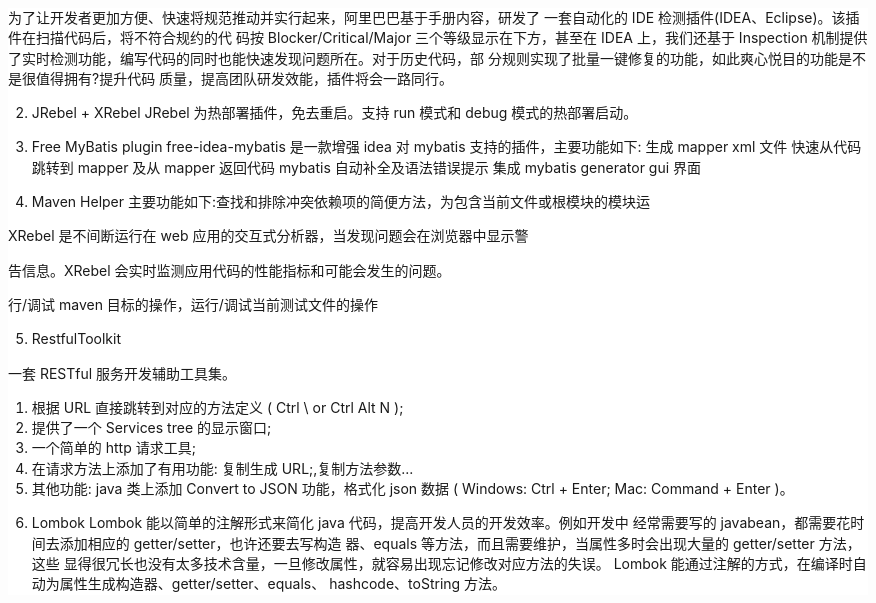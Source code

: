    为了让开发者更加方便、快速将规范推动并实行起来，阿里巴巴基于手册内容，研发了 一套自动化的 IDE 检测插件(IDEA、Eclipse)。该插件在扫描代码后，将不符合规约的代 码按 Blocker/Critical/Major 三个等级显示在下方，甚至在 IDEA 上，我们还基于 Inspection 机制提供了实时检测功能，编写代码的同时也能快速发现问题所在。对于历史代码，部 分规则实现了批量一键修复的功能，如此爽心悦目的功能是不是很值得拥有?提升代码 质量，提高团队研发效能，插件将会一路同行。

2. JRebel + XRebel
    JRebel 为热部署插件，免去重启。支持 run 模式和 debug 模式的热部署启动。

3. Free MyBatis plugin
    free-idea-mybatis 是一款增强 idea 对 mybatis 支持的插件，主要功能如下: 生成 mapper xml 文件
    快速从代码跳转到 mapper 及从 mapper 返回代码
    mybatis 自动补全及语法错误提示
    集成 mybatis generator gui 界面

4. Maven Helper 主要功能如下:查找和排除冲突依赖项的简便方法，为包含当前文件或根模块的模块运

XRebel 是不间断运行在 web 应用的交互式分析器，当发现问题会在浏览器中显示警

告信息。XRebel 会实时监测应用代码的性能指标和可能会发生的问题。

行/调试 maven 目标的操作，运行/调试当前测试文件的操作 

5. RestfulToolkit

一套 RESTful 服务开发辅助工具集。
 1) 根据 URL 直接跳转到对应的方法定义 ( Ctrl \ or Ctrl Alt N );
 2) 提供了一个 Services tree 的显示窗口;
 3) 一个简单的 http 请求工具;
 4) 在请求方法上添加了有用功能: 复制生成 URL;,复制方法参数...
 5) 其他功能: java 类上添加 Convert to JSON 功能，格式化 json 数据 ( Windows: Ctrl + Enter; Mac: Command + Enter )。

6. Lombok
    Lombok 能以简单的注解形式来简化 java 代码，提高开发人员的开发效率。例如开发中 经常需要写的 javabean，都需要花时间去添加相应的 getter/setter，也许还要去写构造 器、equals 等方法，而且需要维护，当属性多时会出现大量的 getter/setter 方法，这些 显得很冗长也没有太多技术含量，一旦修改属性，就容易出现忘记修改对应方法的失误。 Lombok 能通过注解的方式，在编译时自动为属性生成构造器、getter/setter、equals、 hashcode、toString 方法。